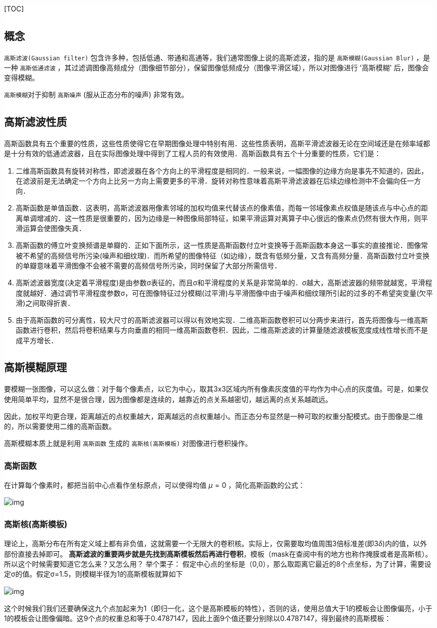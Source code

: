 [TOC]

## 概念

`高斯滤波(Gaussian filter)` 包含许多种，包括低通、带通和高通等，我们通常图像上说的高斯滤波，指的是 `高斯模糊(Gaussian Blur)` ，是一种 `高斯低通滤波` ，其过滤调图像高频成分（图像细节部分），保留图像低频成分（图像平滑区域），所以对图像进行 '高斯模糊' 后，图像会变得模糊。

`高斯模糊`对于抑制 `高斯噪声` (服从正态分布的噪声) 非常有效。

## 高斯滤波性质

高斯函数具有五个重要的性质，这些性质使得它在早期图像处理中特别有用．这些性质表明，高斯平滑滤波器无论在空间域还是在频率域都是十分有效的低通滤波器，且在实际图像处理中得到了工程人员的有效使用．高斯函数具有五个十分重要的性质，它们是： 

1. 二维高斯函数具有旋转对称性，即滤波器在各个方向上的平滑程度是相同的．一般来说，一幅图像的边缘方向是事先不知道的，因此，在滤波前是无法确定一个方向上比另一方向上需要更多的平滑．旋转对称性意味着高斯平滑滤波器在后续边缘检测中不会偏向任一方向． 

2. 高斯函数是单值函数．这表明，高斯滤波器用像素邻域的加权均值来代替该点的像素值，而每一邻域像素点权值是随该点与中心点的距离单调增减的．这一性质是很重要的，因为边缘是一种图像局部特征，如果平滑运算对离算子中心很远的像素点仍然有很大作用，则平滑运算会使图像失真． 

3. 高斯函数的傅立叶变换频谱是单瓣的．正如下面所示，这一性质是高斯函数付立叶变换等于高斯函数本身这一事实的直接推论．图像常被不希望的高频信号所污染(噪声和细纹理)．而所希望的图像特征（如边缘），既含有低频分量，又含有高频分量．高斯函数付立叶变换的单瓣意味着平滑图像不会被不需要的高频信号所污染，同时保留了大部分所需信号． 

4. 高斯滤波器宽度(决定着平滑程度)是由参数σ表征的，而且σ和平滑程度的关系是非常简单的．σ越大，高斯滤波器的频带就越宽，平滑程度就越好．通过调节平滑程度参数σ，可在图像特征过分模糊(过平滑)与平滑图像中由于噪声和细纹理所引起的过多的不希望突变量(欠平滑)之间取得折衷． 

5. 由于高斯函数的可分离性，较大尺寸的高斯滤波器可以得以有效地实现．二维高斯函数卷积可以分两步来进行，首先将图像与一维高斯函数进行卷积，然后将卷积结果与方向垂直的相同一维高斯函数卷积．因此，二维高斯滤波的计算量随滤波模板宽度成线性增长而不是成平方增长．

## 高斯模糊原理

要模糊一张图像，可以这么做：对于每个像素点，以它为中心，取其3x3区域内所有像素灰度值的平均作为中心点的灰度值。可是，如果仅使用简单平均，显然不是很合理，因为图像都是连续的，越靠近的点关系越密切，越远离的点关系越疏远。

因此，加权平均更合理，距离越近的点权重越大，距离越远的点权重越小。而正态分布显然是一种可取的权重分配模式。由于图像是二维的，所以需要使用二维的高斯函数。

高斯模糊本质上就是利用 `高斯函数` 生成的 `高斯核(高斯模板)` 对图像进行卷积操作。

### 高斯函数

在计算每个像素时，都把当前中心点看作坐标原点，可以使得均值 $\mu=0$ ，简化高斯函数的公式： 

![img](.markdown.images/14512145-cb79bc3d41cc37fd)

### 高斯核(高斯模板)

理论上，高斯分布在所有定义域上都有非负值，这就需要一个无限大的卷积核。实际上，仅需要取均值周围3倍标准差(即3$\delta$)内的值，以外部份直接去掉即可。
**高斯滤波的重要两步就是先找到高斯模板然后再进行卷积**，模板（mask在查阅中有的地方也称作掩膜或者是高斯核）。所以这个时候需要知道它怎么来？又怎么用？
举个栗子：
假定中心点的坐标是（0,0），那么取距离它最近的8个点坐标，为了计算，需要设定σ的值。假定σ=1.5，则模糊半径为1的高斯模板就算如下

![img](.markdown.images/14512145-04d41990169b094a)

这个时候我们我们还要确保这九个点加起来为1（即归一化，这个是高斯模板的特性），否则的话，使用总值大于1的模板会让图像偏亮，小于1的模板会让图像偏暗。这9个点的权重总和等于0.4787147，因此上面9个值还要分别除以0.4787147，得到最终的高斯模板：
